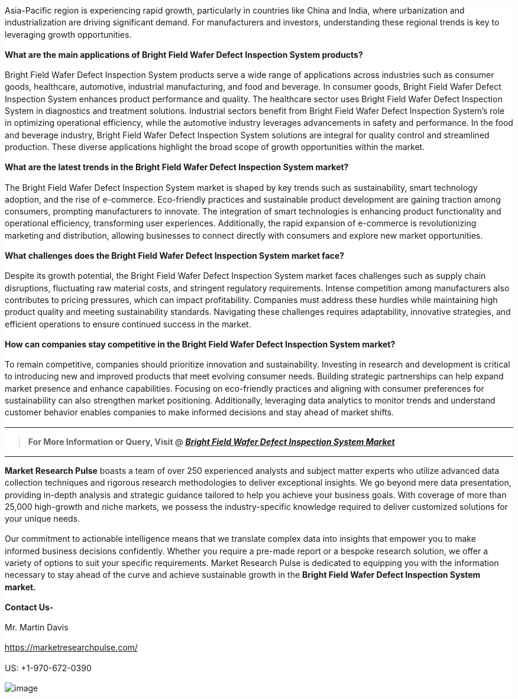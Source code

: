 Asia-Pacific region is experiencing rapid growth, particularly in countries like China and India, where urbanization and industrialization are driving significant demand. For manufacturers and investors, understanding these regional trends is key to leveraging growth opportunities.</p><p><strong>What are the main applications of Bright Field Wafer Defect Inspection System products?</strong></p><p>Bright Field Wafer Defect Inspection System products serve a wide range of applications across industries such as consumer goods, healthcare, automotive, industrial manufacturing, and food and beverage. In consumer goods, Bright Field Wafer Defect Inspection System enhances product performance and quality. The healthcare sector uses Bright Field Wafer Defect Inspection System in diagnostics and treatment solutions. Industrial sectors benefit from Bright Field Wafer Defect Inspection System&rsquo;s role in optimizing operational efficiency, while the automotive industry leverages advancements in safety and performance. In the food and beverage industry, Bright Field Wafer Defect Inspection System solutions are integral for quality control and streamlined production. These diverse applications highlight the broad scope of growth opportunities within the market.</p><p><strong>What are the latest trends in the Bright Field Wafer Defect Inspection System market?</strong></p><p>The Bright Field Wafer Defect Inspection System market is shaped by key trends such as sustainability, smart technology adoption, and the rise of e-commerce. Eco-friendly practices and sustainable product development are gaining traction among consumers, prompting manufacturers to innovate. The integration of smart technologies is enhancing product functionality and operational efficiency, transforming user experiences. Additionally, the rapid expansion of e-commerce is revolutionizing marketing and distribution, allowing businesses to connect directly with consumers and explore new market opportunities.</p><p><strong>What challenges does the Bright Field Wafer Defect Inspection System market face?</strong></p><p>Despite its growth potential, the Bright Field Wafer Defect Inspection System market faces challenges such as supply chain disruptions, fluctuating raw material costs, and stringent regulatory requirements. Intense competition among manufacturers also contributes to pricing pressures, which can impact profitability. Companies must address these hurdles while maintaining high product quality and meeting sustainability standards. Navigating these challenges requires adaptability, innovative strategies, and efficient operations to ensure continued success in the market.</p><p><strong>How can companies stay competitive in the Bright Field Wafer Defect Inspection System market?</strong></p><p>To remain competitive, companies should prioritize innovation and sustainability. Investing in research and development is critical to introducing new and improved products that meet evolving consumer needs. Building strategic partnerships can help expand market presence and enhance capabilities. Focusing on eco-friendly practices and aligning with consumer preferences for sustainability can also strengthen market positioning. Additionally, leveraging data analytics to monitor trends and understand customer behavior enables companies to make informed decisions and stay ahead of market shifts.</p><hr /><blockquote><p><strong>For More Information or Query, Visit @&nbsp;<em><a href="https://marketresearchpulse.com/report/69802/bright-field-wafer-defect-inspection-system-market?utm_source=Linkedin&utm_medium=030">Bright Field Wafer Defect Inspection System Market</a></em></strong></p></blockquote><hr /><p><strong>Market Research Pulse</strong> boasts a team of over 250 experienced analysts and subject matter experts who utilize advanced data collection techniques and rigorous research methodologies to deliver exceptional insights. We go beyond mere data presentation, providing in-depth analysis and strategic guidance tailored to help you achieve your business goals. With coverage of more than 25,000 high-growth and niche markets, we possess the industry-specific knowledge required to deliver customized solutions for your unique needs.</p><p>Our commitment to actionable intelligence means that we translate complex data into insights that empower you to make informed business decisions confidently. Whether you require a pre-made report or a bespoke research solution, we offer a variety of options to suit your specific requirements. Market Research Pulse is dedicated to equipping you with the information necessary to stay ahead of the curve and achieve sustainable growth in the <strong>Bright Field Wafer Defect Inspection System market.</strong></p><p><strong>Contact Us-</strong></p><p>Mr. Martin Davis</p><p>https://marketresearchpulse.com/</p><p>US: +1-970-672-0390</p>
![image](https://github.com/user-attachments/assets/22ebcb98-67b3-40fc-85e5-b90a52fd56a0)
